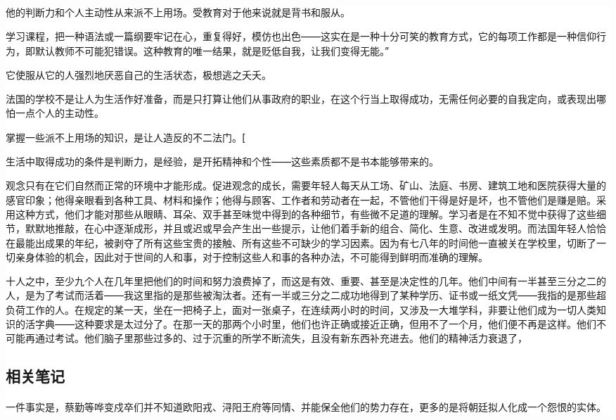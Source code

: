 他的判断力和个人主动性从来派不上用场。受教育对于他来说就是背书和服从。

学习课程，把一种语法或一篇纲要牢记在心，重复得好，模仿也出色——这实在是一种十分可笑的教育方式，它的每项工作都是一种信仰行为，即默认教师不可能犯错误。这种教育的唯一结果，就是贬低自我，让我们变得无能。”

它使服从它的人强烈地厌恶自己的生活状态，极想逃之夭夭。

法国的学校不是让人为生活作好准备，而是只打算让他们从事政府的职业，在这个行当上取得成功，无需任何必要的自我定向，或表现出哪怕一点个人的主动性。

掌握一些派不上用场的知识，是让人造反的不二法门。[

生活中取得成功的条件是判断力，是经验，是开拓精神和个性——这些素质都不是书本能够带来的。

观念只有在它们自然而正常的环境中才能形成。促进观念的成长，需要年轻人每天从工场、矿山、法庭、书房、建筑工地和医院获得大量的感官印象；他得亲眼看到各种工具、材料和操作；他得与顾客、工作者和劳动者在一起，不管他们干得是好是坏，也不管他们是赚是赔。采用这种方式，他们才能对那些从眼睛、耳朵、双手甚至味觉中得到的各种细节，有些微不足道的理解。学习者是在不知不觉中获得了这些细节，默默地推敲，在心中逐渐成形，并且或迟或早会产生出一些提示，让他们着手新的组合、简化、生意、改进或发明。而法国年轻人恰恰在最能出成果的年纪，被剥夺了所有这些宝贵的接触、所有这些不可缺少的学习因素。因为有七八年的时间他一直被关在学校里，切断了一切亲身体验的机会，因此对于世间的人和事，对于控制这些人和事的各种办法，不可能得到鲜明而准确的理解。

十人之中，至少九个人在几年里把他们的时间和努力浪费掉了，而这是有效、重要、甚至是决定性的几年。他们中间有一半甚至三分之二的人，是为了考试而活着——我这里指的是那些被淘汰者。还有一半或三分之二成功地得到了某种学历、证书或一纸文凭——我指的是那些超负荷工作的人。在规定的某一天，坐在一把椅子上，面对一张桌子，在连续两小时的时间，又涉及一大堆学科，非要让他们成为一切人类知识的活字典——这种要求是太过分了。在那一天的那两个小时里，他们也许正确或接近正确，但用不了一个月，他们便不再是这样。他们不可能再通过考试。他们脑子里那些过多的、过于沉重的所学不断流失，且没有新东西补充进去。他们的精神活力衰退了，



## 相关笔记

一件事实是，蔡勤等哗变戍卒们并不知道欧阳戎、浔阳王府等同情、并能保全他们的势力存在，更多的是将朝廷拟人化成一个怨恨的实体。
